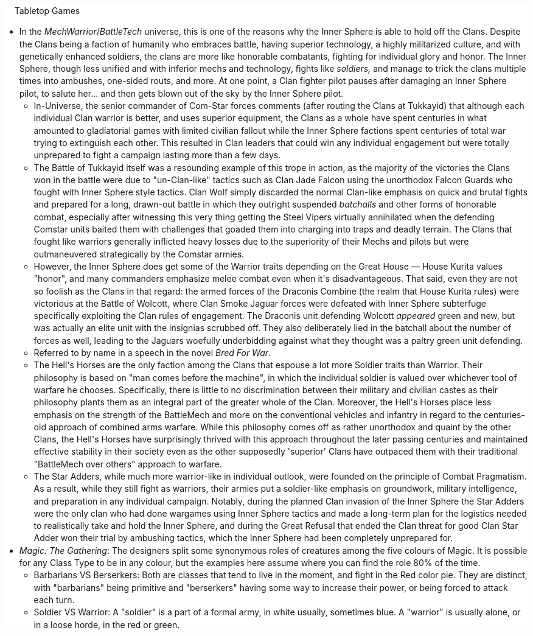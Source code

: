     Tabletop Games 

-   In the _MechWarrior_/_BattleTech_ universe, this is one of the reasons why the Inner Sphere is able to hold off the Clans. Despite the Clans being a faction of humanity who embraces battle, having superior technology, a highly militarized culture, and with genetically enhanced soldiers, the clans are more like honorable combatants, fighting for individual glory and honor. The Inner Sphere, though less unified and with inferior mechs and technology, fights like _soldiers,_ and manage to trick the clans multiple times into ambushes, one-sided routs, and more. At one point, a Clan fighter pilot pauses after damaging an Inner Sphere pilot, to salute her... and then gets blown out of the sky by the Inner Sphere pilot.
    -   In-Universe, the senior commander of Com-Star forces comments (after routing the Clans at Tukkayid) that although each individual Clan warrior is better, and uses superior equipment, the Clans as a whole have spent centuries in what amounted to gladiatorial games with limited civilian fallout while the Inner Sphere factions spent centuries of total war trying to extinguish each other. This resulted in Clan leaders that could win any individual engagement but were totally unprepared to fight a campaign lasting more than a few days.
    -   The Battle of Tukkayid itself was a resounding example of this trope in action, as the majority of the victories the Clans won in the battle were due to "un-Clan-like" tactics such as Clan Jade Falcon using the unorthodox Falcon Guards who fought with Inner Sphere style tactics. Clan Wolf simply discarded the normal Clan-like emphasis on quick and brutal fights and prepared for a long, drawn-out battle in which they outright suspended _batchalls_ and other forms of honorable combat, especially after witnessing this very thing getting the Steel Vipers virtually annihilated when the defending Comstar units baited them with challenges that goaded them into charging into traps and deadly terrain. The Clans that fought like warriors generally inflicted heavy losses due to the superiority of their Mechs and pilots but were outmaneuvered strategically by the Comstar armies.
    -   However, the Inner Sphere does get some of the Warrior traits depending on the Great House — House Kurita values "honor", and many commanders emphasize melee combat even when it's disadvantageous. That said, even they are not so foolish as the Clans in that regard: the armed forces of the Draconis Combine (the realm that House Kurita rules) were victorious at the Battle of Wolcott, where Clan Smoke Jaguar forces were defeated with Inner Sphere subterfuge specifically exploiting the Clan rules of engagement. The Draconis unit defending Wolcott _appeared_ green and new, but was actually an elite unit with the insignias scrubbed off. They also deliberately lied in the batchall about the number of forces as well, leading to the Jaguars woefully underbidding against what they thought was a paltry green unit defending.
    -   Referred to by name in a speech in the novel _Bred For War_.
    -   The Hell's Horses are the only faction among the Clans that espouse a lot more Soldier traits than Warrior. Their philosophy is based on "man comes before the machine", in which the individual soldier is valued over whichever tool of warfare he chooses. Specifically, there is little to no discrimination between their military and civilian castes as their philosophy plants them as an integral part of the greater whole of the Clan. Moreover, the Hell's Horses place less emphasis on the strength of the BattleMech and more on the conventional vehicles and infantry in regard to the centuries-old approach of combined arms warfare. While this philosophy comes off as rather unorthodox and quaint by the other Clans, the Hell's Horses have surprisingly thrived with this approach throughout the later passing centuries and maintained effective stability in their society even as the other supposedly 'superior' Clans have outpaced them with their traditional "BattleMech over others" approach to warfare.
    -   The Star Adders, while much more warrior-like in individual outlook, were founded on the principle of Combat Pragmatism. As a result, while they still fight as warriors, their armies put a soldier-like emphasis on groundwork, military intelligence, and preparation in any individual campaign. Notably, during the planned Clan invasion of the Inner Sphere the Star Adders were the only clan who had done wargames using Inner Sphere tactics and made a long-term plan for the logistics needed to realistically take and hold the Inner Sphere, and during the Great Refusal that ended the Clan threat for good Clan Star Adder won their trial by ambushing tactics, which the Inner Sphere had been completely unprepared for.
-   _Magic: The Gathering_: The designers split some synonymous roles of creatures among the five colours of Magic. It is possible for any Class Type to be in any colour, but the examples here assume where you can find the role 80% of the time.
    -   Barbarians VS Berserkers: Both are classes that tend to live in the moment, and fight in the Red color pie. They are distinct, with "barbarians" being primitive and "berserkers" having some way to increase their power, or being forced to attack each turn.
    -   Soldier VS Warrior: A "soldier" is a part of a formal army, in white usually, sometimes blue. A "warrior" is usually alone, or in a loose horde, in the red or green.